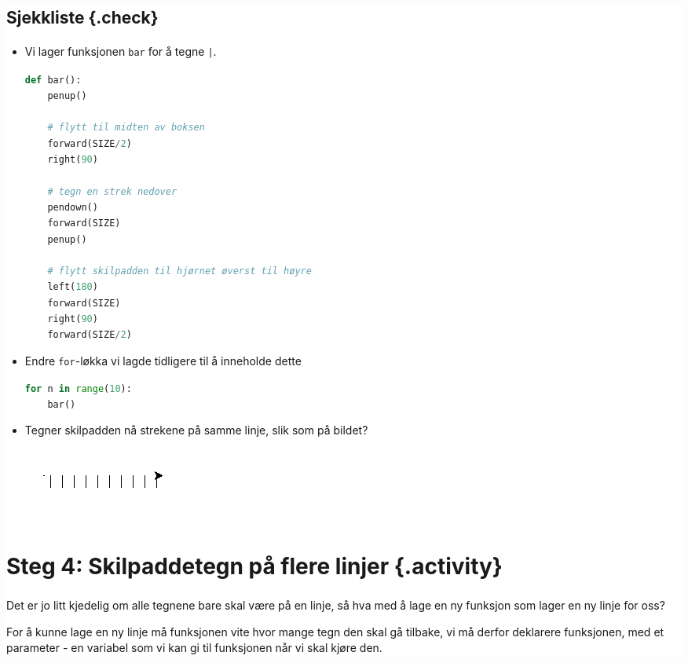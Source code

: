 ## Sjekkliste {.check}

* Vi lager funksjonen `bar` for å tegne `|`.

    ```python
    def bar():
        penup()

        # flytt til midten av boksen
        forward(SIZE/2)
        right(90)

        # tegn en strek nedover
        pendown()
        forward(SIZE)
        penup()

        # flytt skilpadden til hjørnet øverst til høyre
        left(180)
        forward(SIZE)
        right(90)
        forward(SIZE/2)
    ```

* Endre `for`-løkka vi lagde tidligere til å inneholde dette

    ```python
    for n in range(10):
        bar()
    ```

* Tegner skilpadden nå strekene på samme linje, slik som på bildet?

    ![](turtle_bars.png)

# Steg 4: Skilpaddetegn på flere linjer {.activity}

Det er jo litt kjedelig om alle tegnene bare skal være på en linje, så hva med å lage en
ny funksjon som lager en ny linje for oss?

For å kunne lage en ny linje  må funksjonen vite hvor mange tegn den skal gå tilbake, vi må derfor deklarere funksjonen, med et parameter - en variabel som vi kan gi til funksjonen når vi skal kjøre den.
